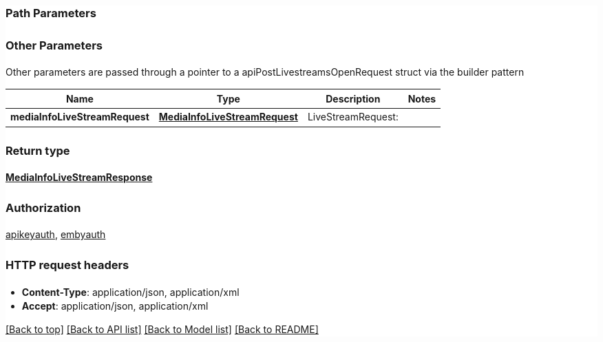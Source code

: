 ### Path Parameters



### Other Parameters

Other parameters are passed through a pointer to a apiPostLivestreamsOpenRequest struct via the builder pattern


Name | Type | Description  | Notes
------------- | ------------- | ------------- | -------------
 **mediaInfoLiveStreamRequest** | [**MediaInfoLiveStreamRequest**](MediaInfoLiveStreamRequest.md) | LiveStreamRequest:  | 

### Return type

[**MediaInfoLiveStreamResponse**](MediaInfoLiveStreamResponse.md)

### Authorization

[apikeyauth](../README.md#apikeyauth), [embyauth](../README.md#embyauth)

### HTTP request headers

- **Content-Type**: application/json, application/xml
- **Accept**: application/json, application/xml

[[Back to top]](#) [[Back to API list]](../README.md#documentation-for-api-endpoints)
[[Back to Model list]](../README.md#documentation-for-models)
[[Back to README]](../README.md)

